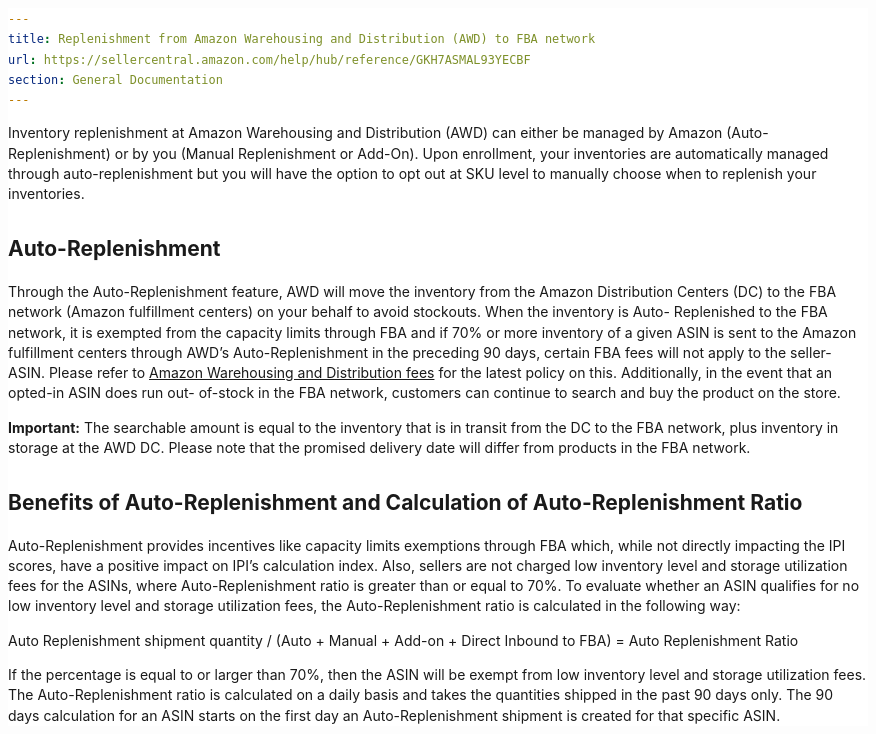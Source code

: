 ```yaml
---
title: Replenishment from Amazon Warehousing and Distribution (AWD) to FBA network
url: https://sellercentral.amazon.com/help/hub/reference/GKH7ASMAL93YECBF
section: General Documentation
---
```


Inventory replenishment at Amazon Warehousing and Distribution (AWD) can
either be managed by Amazon (Auto-Replenishment) or by you (Manual
Replenishment or Add-On). Upon enrollment, your inventories are automatically
managed through auto-replenishment but you will have the option to opt out at
SKU level to manually choose when to replenish your inventories.

## Auto-Replenishment

Through the Auto-Replenishment feature, AWD will move the inventory from the
Amazon Distribution Centers (DC) to the FBA network (Amazon fulfillment
centers) on your behalf to avoid stockouts. When the inventory is Auto-
Replenished to the FBA network, it is exempted from the capacity limits
through FBA and if 70% or more inventory of a given ASIN is sent to the Amazon
fulfillment centers through AWD’s Auto-Replenishment in the preceding 90 days,
certain FBA fees will not apply to the seller-ASIN. Please refer to [Amazon
Warehousing and Distribution fees](/gp/help/GAYG62Q3MPE6STFS) for the latest
policy on this. Additionally, in the event that an opted-in ASIN does run out-
of-stock in the FBA network, customers can continue to search and buy the
product on the store.

**Important:** The searchable amount is equal to the inventory that is in
transit from the DC to the FBA network, plus inventory in storage at the AWD
DC. Please note that the promised delivery date will differ from products in
the FBA network.

## Benefits of Auto-Replenishment and Calculation of Auto-Replenishment Ratio

Auto-Replenishment provides incentives like capacity limits exemptions through
FBA which, while not directly impacting the IPI scores, have a positive impact
on IPI’s calculation index. Also, sellers are not charged low inventory level
and storage utilization fees for the ASINs, where Auto-Replenishment ratio is
greater than or equal to 70%. To evaluate whether an ASIN qualifies for no low
inventory level and storage utilization fees, the Auto-Replenishment ratio is
calculated in the following way:

Auto Replenishment shipment quantity / (Auto + Manual + Add-on + Direct
Inbound to FBA) = Auto Replenishment Ratio

If the percentage is equal to or larger than 70%, then the ASIN will be exempt
from low inventory level and storage utilization fees. The Auto-Replenishment
ratio is calculated on a daily basis and takes the quantities shipped in the
past 90 days only. The 90 days calculation for an ASIN starts on the first day
an Auto-Replenishment shipment is created for that specific ASIN.
